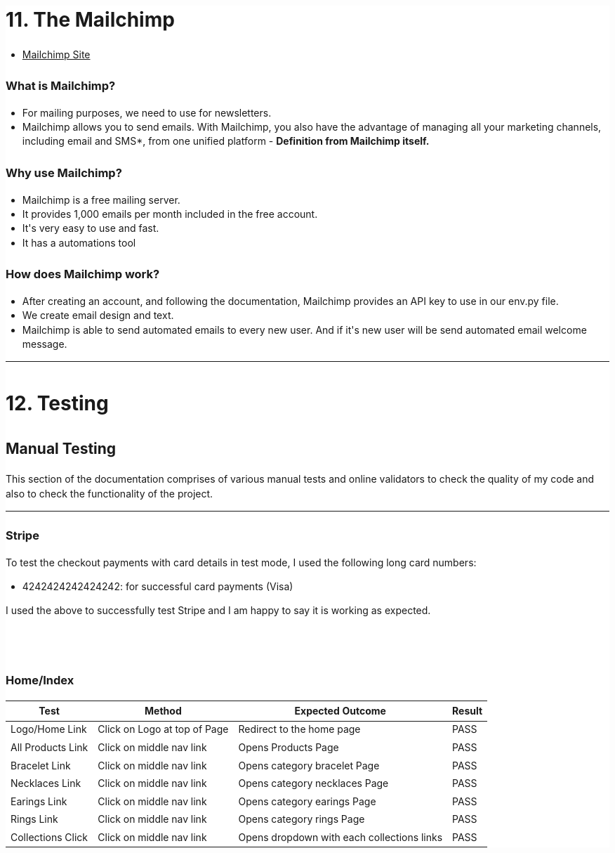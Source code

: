
# **11. The Mailchimp**

- [Mailchimp Site](https://mailchimp.com/)


### What is Mailchimp?
- For mailing purposes, we need to use for newsletters. 
- Mailchimp allows you to send emails. With Mailchimp, you also have the advantage of managing all your marketing channels, including email and SMS*, from one unified platform - **Definition from Mailchimp itself.**

### Why use Mailchimp?
- Mailchimp is a free mailing server.
- It provides 1,000 emails per month included in the free account.
- It's very easy to use and fast.
- It has a automations tool

### How does Mailchimp work?
- After creating an account, and following the documentation, Mailchimp provides an API key to use in our env.py file.
- We create email design and text. 
- Mailchimp is able to send automated emails to every new user. And if it's new user will be send automated email welcome message.

---

# **12. Testing**

## Manual Testing

This section of the documentation comprises of various manual tests and online validators to check the quality of my code and also to check the functionality of the project.

---

### Stripe

To test the checkout payments with card details in test mode, I used the following long card numbers:

- 4242424242424242: for successful card payments (Visa)

I used the above to successfully test Stripe and I am happy to say it is working as expected.

<br></br>

### Home/Index
| Test | Method | Expected Outcome | Result |
| - | - | - | - |
| Logo/Home Link | Click on Logo at top of Page | Redirect to the home page | PASS |
| All Products Link | Click on middle nav link | Opens Products Page | PASS |
| Bracelet Link | Click on middle nav link  | Opens category bracelet Page | PASS |
| Necklaces Link | Click on middle nav link  | Opens category necklaces Page | PASS |
| Earings Link | Click on middle nav link  | Opens category earings Page | PASS |
| Rings Link | Click on middle nav link  | Opens category rings Page | PASS |
| Collections Click | Click on middle nav link | Opens dropdown with each collections links | PASS |